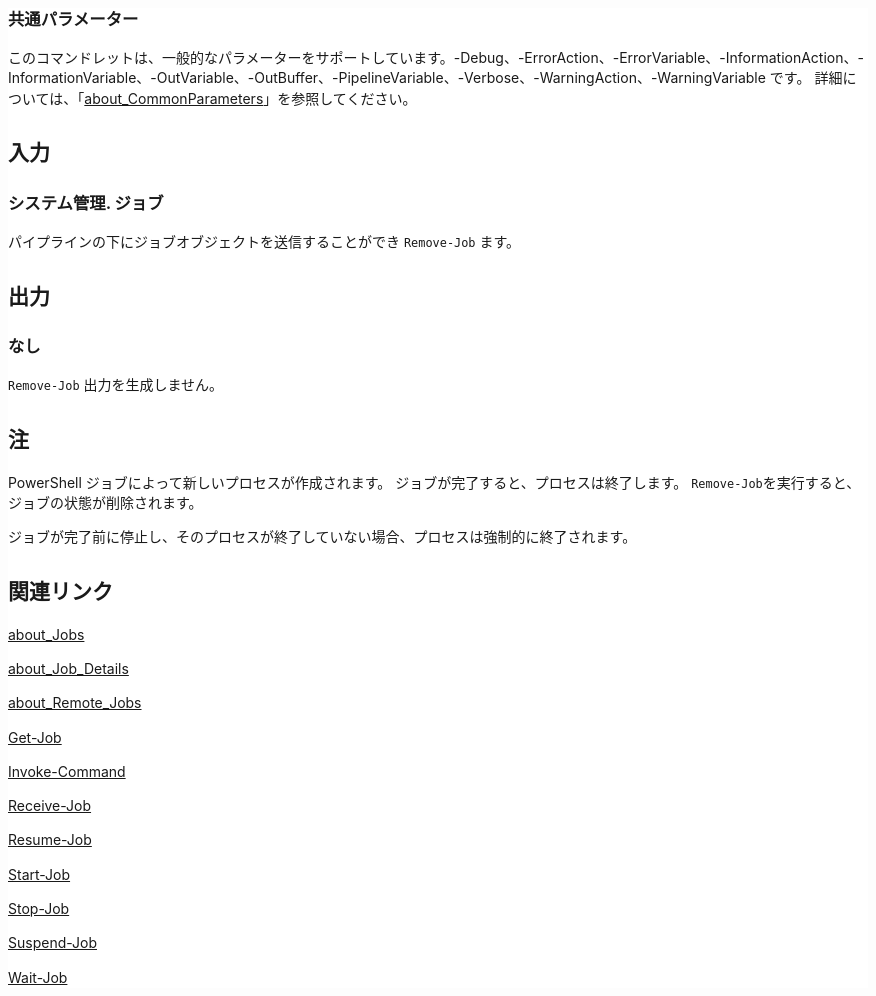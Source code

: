 ### 共通パラメーター

このコマンドレットは、一般的なパラメーターをサポートしています。-Debug、-ErrorAction、-ErrorVariable、-InformationAction、-InformationVariable、-OutVariable、-OutBuffer、-PipelineVariable、-Verbose、-WarningAction、-WarningVariable です。 詳細については、「[about_CommonParameters](https://go.microsoft.com/fwlink/?LinkID=113216)」を参照してください。

## 入力

### システム管理. ジョブ

パイプラインの下にジョブオブジェクトを送信することができ `Remove-Job` ます。

## 出力

### なし

`Remove-Job` 出力を生成しません。

## 注

PowerShell ジョブによって新しいプロセスが作成されます。 ジョブが完了すると、プロセスは終了します。 `Remove-Job`を実行すると、ジョブの状態が削除されます。

ジョブが完了前に停止し、そのプロセスが終了していない場合、プロセスは強制的に終了されます。

## 関連リンク

[about_Jobs](./About/about_Jobs.md)

[about_Job_Details](./About/about_Job_Details.md)

[about_Remote_Jobs](./About/about_Remote_Jobs.md)

[Get-Job](Get-Job.md)

[Invoke-Command](Invoke-Command.md)

[Receive-Job](Receive-Job.md)

[Resume-Job](Resume-Job.md)

[Start-Job](Start-Job.md)

[Stop-Job](Stop-Job.md)

[Suspend-Job](Suspend-Job.md)

[Wait-Job](Wait-Job.md)
